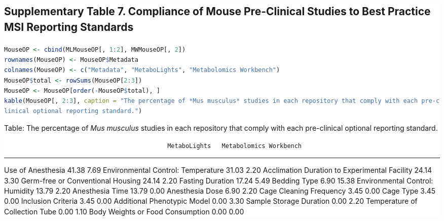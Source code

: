 ## Supplementary Table 7. Compliance of Mouse Pre-Clinical Studies to Best Practice MSI Reporting Standards 


```r
MouseOP <- cbind(MLMouseOP[, 1:2], MWMouseOP[, 2])
rownames(MouseOP) <- MouseOP$Metadata
colnames(MouseOP) <- c("Metadata", "MetaboLights", "Metabolomics Workbench")
MouseOP$total <- rowSums(MouseOP[2:3])
MouseOP <- MouseOP[order(-MouseOP$total), ]
kable(MouseOP[, 2:3], caption = "The percentage of *Mus musculus* studies in each repository that comply with each pre-clinical optional reporting standard.")
```



Table: The percentage of *Mus musculus* studies in each repository that comply with each pre-clinical optional reporting standard.

                                                 MetaboLights   Metabolomics Workbench
----------------------------------------------  -------------  -----------------------
Use of Anesthesia                                       41.38                     7.69
Environmental Control: Temperature                      31.03                     2.20
Acclimation Duration to Experimental Facility           24.14                     3.30
Germ-free or Conventional Housing                       24.14                     2.20
Fasting Duration                                        17.24                     5.49
Bedding Type                                             6.90                    15.38
Environmental Control: Humidity                         13.79                     2.20
Anesthesia Time                                         13.79                     0.00
Anesthesia Dose                                          6.90                     2.20
Cage Cleaning Frequency                                  3.45                     0.00
Cage Type                                                3.45                     0.00
Inclusion Criteria                                       3.45                     0.00
Additional Phenotypic Model                              0.00                     3.30
Sample Storage Duration                                  0.00                     2.20
Temperature of Collection Tube                           0.00                     1.10
Body Weights or Food Consumption                         0.00                     0.00

